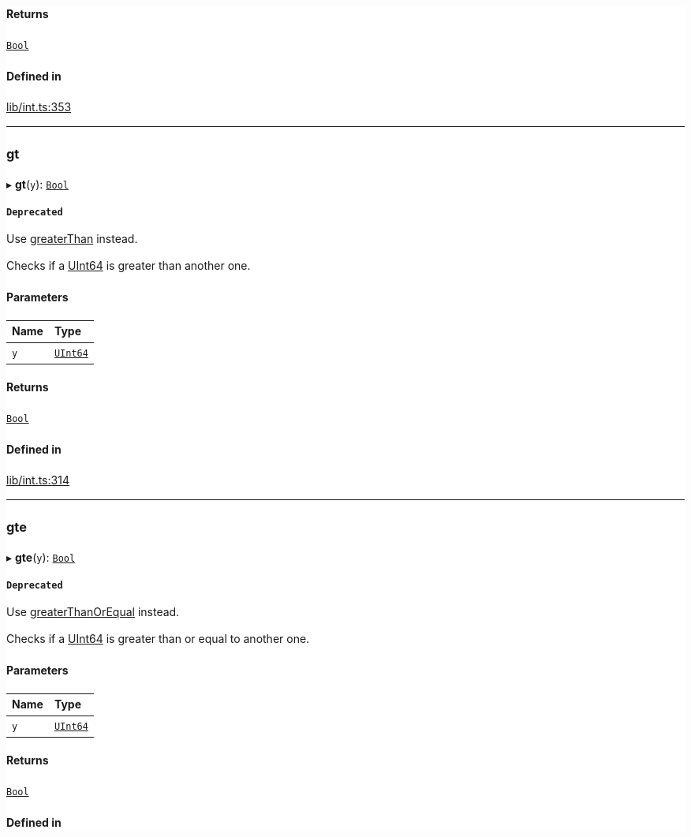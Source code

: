 #### Returns

[`Bool`](Bool.md)

#### Defined in

[lib/int.ts:353](https://github.com/o1-labs/snarkyjs/blob/3779d0f/src/lib/int.ts#L353)

___

### gt

▸ **gt**(`y`): [`Bool`](Bool.md)

**`Deprecated`**

Use [greaterThan](UInt64.md#greaterthan) instead.

Checks if a [UInt64](UInt64.md) is greater than another one.

#### Parameters

| Name | Type |
| :------ | :------ |
| `y` | [`UInt64`](UInt64.md) |

#### Returns

[`Bool`](Bool.md)

#### Defined in

[lib/int.ts:314](https://github.com/o1-labs/snarkyjs/blob/3779d0f/src/lib/int.ts#L314)

___

### gte

▸ **gte**(`y`): [`Bool`](Bool.md)

**`Deprecated`**

Use [greaterThanOrEqual](UInt64.md#greaterthanorequal) instead.

Checks if a [UInt64](UInt64.md) is greater than or equal to another one.

#### Parameters

| Name | Type |
| :------ | :------ |
| `y` | [`UInt64`](UInt64.md) |

#### Returns

[`Bool`](Bool.md)

#### Defined in
